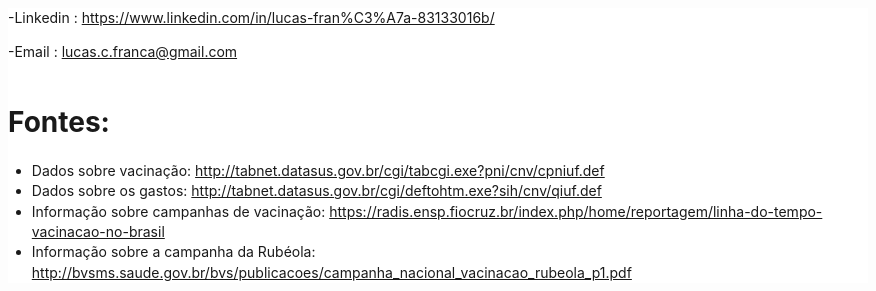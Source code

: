 -Linkedin : https://www.linkedin.com/in/lucas-fran%C3%A7a-83133016b/

-Email : lucas.c.franca@gmail.com

# Fontes:

- Dados sobre vacinação: http://tabnet.datasus.gov.br/cgi/tabcgi.exe?pni/cnv/cpniuf.def
- Dados sobre os gastos: http://tabnet.datasus.gov.br/cgi/deftohtm.exe?sih/cnv/qiuf.def
- Informação sobre campanhas de vacinação: https://radis.ensp.fiocruz.br/index.php/home/reportagem/linha-do-tempo-vacinacao-no-brasil
- Informação sobre a campanha da Rubéola: http://bvsms.saude.gov.br/bvs/publicacoes/campanha_nacional_vacinacao_rubeola_p1.pdf

